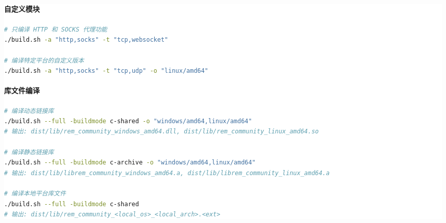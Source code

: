 #### 自定义模块  
  
```bash  
# 只编译 HTTP 和 SOCKS 代理功能  
./build.sh -a "http,socks" -t "tcp,websocket"  
  
# 编译特定平台的自定义版本  
./build.sh -a "http,socks" -t "tcp,udp" -o "linux/amd64"  
```  
  
#### 库文件编译  
  
```bash  
# 编译动态链接库  
./build.sh --full -buildmode c-shared -o "windows/amd64,linux/amd64"  
# 输出: dist/lib/rem_community_windows_amd64.dll, dist/lib/rem_community_linux_amd64.so  
  
# 编译静态链接库  
./build.sh --full -buildmode c-archive -o "windows/amd64,linux/amd64"  
# 输出: dist/lib/librem_community_windows_amd64.a, dist/lib/librem_community_linux_amd64.a  
  
# 编译本地平台库文件  
./build.sh --full -buildmode c-shared  
# 输出: dist/lib/rem_community_<local_os>_<local_arch>.<ext>  
```  
  